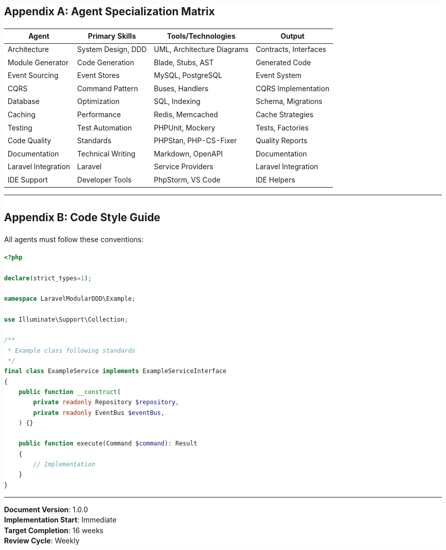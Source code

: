 
## Appendix A: Agent Specialization Matrix

| Agent | Primary Skills | Tools/Technologies | Output |
|-------|---------------|-------------------|---------|
| Architecture | System Design, DDD | UML, Architecture Diagrams | Contracts, Interfaces |
| Module Generator | Code Generation | Blade, Stubs, AST | Generated Code |
| Event Sourcing | Event Stores | MySQL, PostgreSQL | Event System |
| CQRS | Command Pattern | Buses, Handlers | CQRS Implementation |
| Database | Optimization | SQL, Indexing | Schema, Migrations |
| Caching | Performance | Redis, Memcached | Cache Strategies |
| Testing | Test Automation | PHPUnit, Mockery | Tests, Factories |
| Code Quality | Standards | PHPStan, PHP-CS-Fixer | Quality Reports |
| Documentation | Technical Writing | Markdown, OpenAPI | Documentation |
| Laravel Integration | Laravel | Service Providers | Laravel Integration |
| IDE Support | Developer Tools | PhpStorm, VS Code | IDE Helpers |

---

## Appendix B: Code Style Guide

All agents must follow these conventions:

```php
<?php

declare(strict_types=1);

namespace LaravelModularDDD\Example;

use Illuminate\Support\Collection;

/**
 * Example class following standards
 */
final class ExampleService implements ExampleServiceInterface
{
    public function __construct(
        private readonly Repository $repository,
        private readonly EventBus $eventBus,
    ) {}
    
    public function execute(Command $command): Result
    {
        // Implementation
    }
}
```

---

**Document Version**: 1.0.0  
**Implementation Start**: Immediate  
**Target Completion**: 16 weeks  
**Review Cycle**: Weekly
